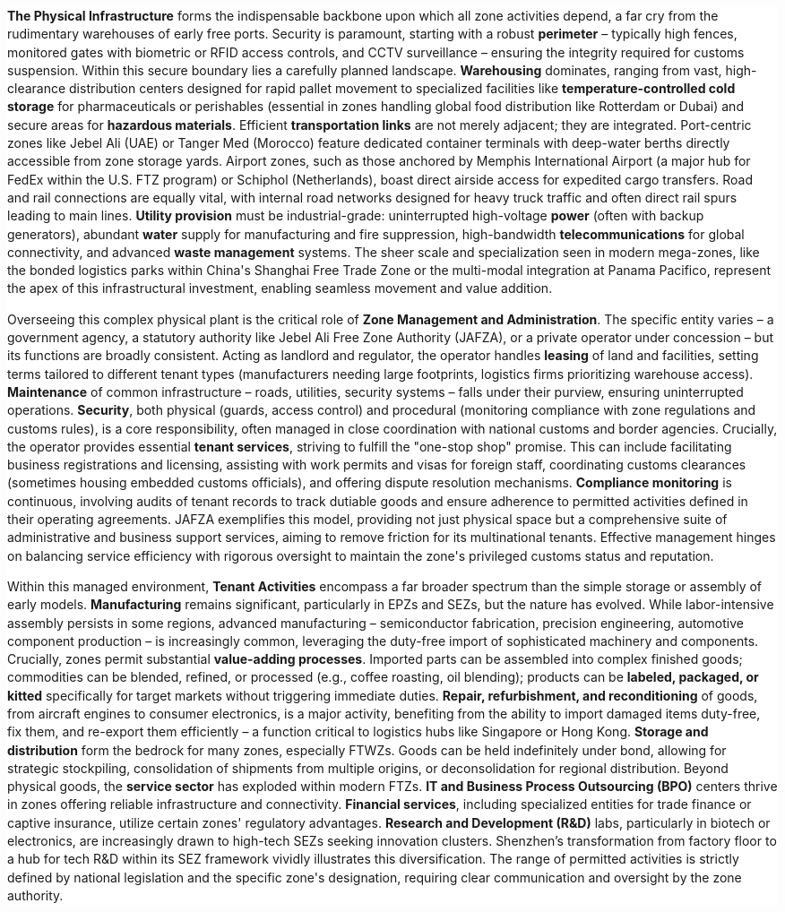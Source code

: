 **The Physical Infrastructure** forms the indispensable backbone upon which all zone activities depend, a far cry from the rudimentary warehouses of early free ports. Security is paramount, starting with a robust **perimeter** – typically high fences, monitored gates with biometric or RFID access controls, and CCTV surveillance – ensuring the integrity required for customs suspension. Within this secure boundary lies a carefully planned landscape. **Warehousing** dominates, ranging from vast, high-clearance distribution centers designed for rapid pallet movement to specialized facilities like **temperature-controlled cold storage** for pharmaceuticals or perishables (essential in zones handling global food distribution like Rotterdam or Dubai) and secure areas for **hazardous materials**. Efficient **transportation links** are not merely adjacent; they are integrated. Port-centric zones like Jebel Ali (UAE) or Tanger Med (Morocco) feature dedicated container terminals with deep-water berths directly accessible from zone storage yards. Airport zones, such as those anchored by Memphis International Airport (a major hub for FedEx within the U.S. FTZ program) or Schiphol (Netherlands), boast direct airside access for expedited cargo transfers. Road and rail connections are equally vital, with internal road networks designed for heavy truck traffic and often direct rail spurs leading to main lines. **Utility provision** must be industrial-grade: uninterrupted high-voltage **power** (often with backup generators), abundant **water** supply for manufacturing and fire suppression, high-bandwidth **telecommunications** for global connectivity, and advanced **waste management** systems. The sheer scale and specialization seen in modern mega-zones, like the bonded logistics parks within China's Shanghai Free Trade Zone or the multi-modal integration at Panama Pacifico, represent the apex of this infrastructural investment, enabling seamless movement and value addition.

Overseeing this complex physical plant is the critical role of **Zone Management and Administration**. The specific entity varies – a government agency, a statutory authority like Jebel Ali Free Zone Authority (JAFZA), or a private operator under concession – but its functions are broadly consistent. Acting as landlord and regulator, the operator handles **leasing** of land and facilities, setting terms tailored to different tenant types (manufacturers needing large footprints, logistics firms prioritizing warehouse access). **Maintenance** of common infrastructure – roads, utilities, security systems – falls under their purview, ensuring uninterrupted operations. **Security**, both physical (guards, access control) and procedural (monitoring compliance with zone regulations and customs rules), is a core responsibility, often managed in close coordination with national customs and border agencies. Crucially, the operator provides essential **tenant services**, striving to fulfill the "one-stop shop" promise. This can include facilitating business registrations and licensing, assisting with work permits and visas for foreign staff, coordinating customs clearances (sometimes housing embedded customs officials), and offering dispute resolution mechanisms. **Compliance monitoring** is continuous, involving audits of tenant records to track dutiable goods and ensure adherence to permitted activities defined in their operating agreements. JAFZA exemplifies this model, providing not just physical space but a comprehensive suite of administrative and business support services, aiming to remove friction for its multinational tenants. Effective management hinges on balancing service efficiency with rigorous oversight to maintain the zone's privileged customs status and reputation.

Within this managed environment, **Tenant Activities** encompass a far broader spectrum than the simple storage or assembly of early models. **Manufacturing** remains significant, particularly in EPZs and SEZs, but the nature has evolved. While labor-intensive assembly persists in some regions, advanced manufacturing – semiconductor fabrication, precision engineering, automotive component production – is increasingly common, leveraging the duty-free import of sophisticated machinery and components. Crucially, zones permit substantial **value-adding processes**. Imported parts can be assembled into complex finished goods; commodities can be blended, refined, or processed (e.g., coffee roasting, oil blending); products can be **labeled, packaged, or kitted** specifically for target markets without triggering immediate duties. **Repair, refurbishment, and reconditioning** of goods, from aircraft engines to consumer electronics, is a major activity, benefiting from the ability to import damaged items duty-free, fix them, and re-export them efficiently – a function critical to logistics hubs like Singapore or Hong Kong. **Storage and distribution** form the bedrock for many zones, especially FTWZs. Goods can be held indefinitely under bond, allowing for strategic stockpiling, consolidation of shipments from multiple origins, or deconsolidation for regional distribution. Beyond physical goods, the **service sector** has exploded within modern FTZs. **IT and Business Process Outsourcing (BPO)** centers thrive in zones offering reliable infrastructure and connectivity. **Financial services**, including specialized entities for trade finance or captive insurance, utilize certain zones' regulatory advantages. **Research and Development (R&D)** labs, particularly in biotech or electronics, are increasingly drawn to high-tech SEZs seeking innovation clusters. Shenzhen’s transformation from factory floor to a hub for tech R&D within its SEZ framework vividly illustrates this diversification. The range of permitted activities is strictly defined by national legislation and the specific zone's designation, requiring clear communication and oversight by the zone authority.

